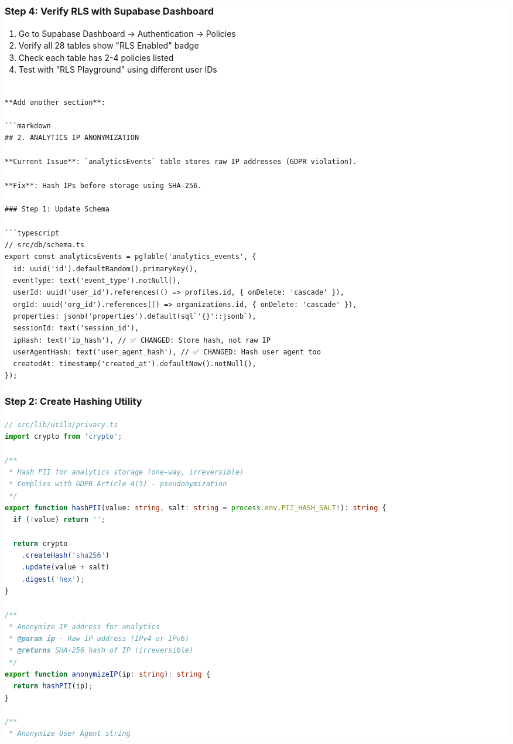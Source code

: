 ### Step 4: Verify RLS with Supabase Dashboard

1. Go to Supabase Dashboard → Authentication → Policies
2. Verify all 28 tables show "RLS Enabled" badge
3. Check each table has 2-4 policies listed
4. Test with "RLS Playground" using different user IDs
```

**Add another section**:

```markdown
## 2. ANALYTICS IP ANONYMIZATION

**Current Issue**: `analyticsEvents` table stores raw IP addresses (GDPR violation).

**Fix**: Hash IPs before storage using SHA-256.

### Step 1: Update Schema

```typescript
// src/db/schema.ts
export const analyticsEvents = pgTable('analytics_events', {
  id: uuid('id').defaultRandom().primaryKey(),
  eventType: text('event_type').notNull(),
  userId: uuid('user_id').references(() => profiles.id, { onDelete: 'cascade' }),
  orgId: uuid('org_id').references(() => organizations.id, { onDelete: 'cascade' }),
  properties: jsonb('properties').default(sql`'{}'::jsonb`),
  sessionId: text('session_id'),
  ipHash: text('ip_hash'), // ✅ CHANGED: Store hash, not raw IP
  userAgentHash: text('user_agent_hash'), // ✅ CHANGED: Hash user agent too
  createdAt: timestamp('created_at').defaultNow().notNull(),
});
```

### Step 2: Create Hashing Utility

```typescript
// src/lib/utils/privacy.ts
import crypto from 'crypto';

/**
 * Hash PII for analytics storage (one-way, irreversible)
 * Complies with GDPR Article 4(5) - pseudonymization
 */
export function hashPII(value: string, salt: string = process.env.PII_HASH_SALT!): string {
  if (!value) return '';

  return crypto
    .createHash('sha256')
    .update(value + salt)
    .digest('hex');
}

/**
 * Anonymize IP address for analytics
 * @param ip - Raw IP address (IPv4 or IPv6)
 * @returns SHA-256 hash of IP (irreversible)
 */
export function anonymizeIP(ip: string): string {
  return hashPII(ip);
}

/**
 * Anonymize User Agent string
```